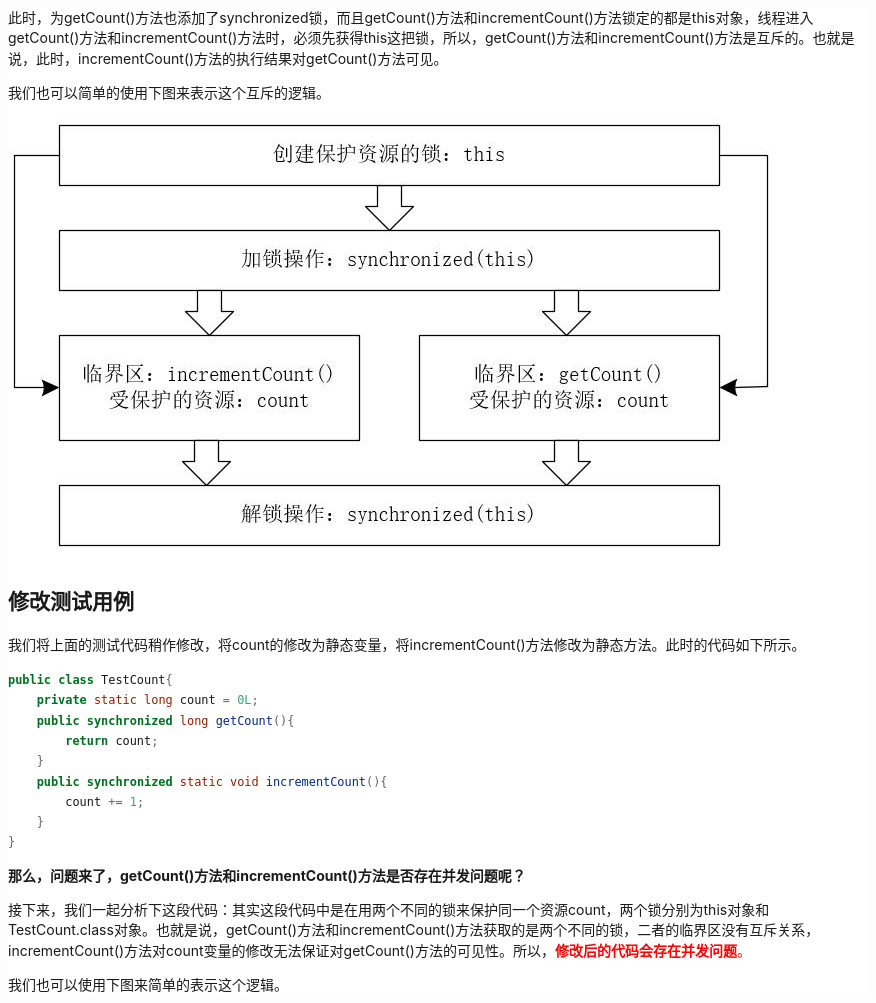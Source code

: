 此时，为getCount()方法也添加了synchronized锁，而且getCount()方法和incrementCount()方法锁定的都是this对象，线程进入getCount()方法和incrementCount()方法时，必须先获得this这把锁，所以，getCount()方法和incrementCount()方法是互斥的。也就是说，此时，incrementCount()方法的执行结果对getCount()方法可见。

我们也可以简单的使用下图来表示这个互斥的逻辑。

![synchronized_huchi_luoji_20200306](images/synchronized_huchi_luoji_20200306.jpg)

## 修改测试用例

我们将上面的测试代码稍作修改，将count的修改为静态变量，将incrementCount()方法修改为静态方法。此时的代码如下所示。

```java
public class TestCount{
    private static long count = 0L;
    public synchronized long getCount(){
        return count;
    }
    public synchronized static void incrementCount(){
        count += 1;
    }
}
```

**那么，问题来了，getCount()方法和incrementCount()方法是否存在并发问题呢？**

接下来，我们一起分析下这段代码：其实这段代码中是在用两个不同的锁来保护同一个资源count，两个锁分别为this对象和TestCount.class对象。也就是说，getCount()方法和incrementCount()方法获取的是两个不同的锁，二者的临界区没有互斥关系，incrementCount()方法对count变量的修改无法保证对getCount()方法的可见性。所以，<font color="#FF0000">**修改后的代码会存在并发问题**。</font>

我们也可以使用下图来简单的表示这个逻辑。
